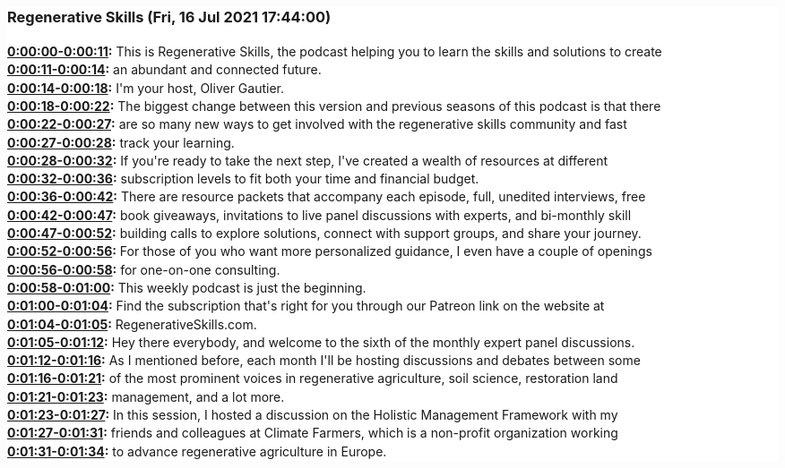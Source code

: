 ### Regenerative Skills  (Fri, 16 Jul 2021 17:44:00)
**[0:00:00-0:00:11](https://regenerativeskills.com/the-broad-applications-of-the-holistic-management-framework-expert-panel-6/#t=0:00:00):**  This is Regenerative Skills, the podcast helping you to learn the skills and solutions to create  
**[0:00:11-0:00:14](https://regenerativeskills.com/the-broad-applications-of-the-holistic-management-framework-expert-panel-6/#t=0:00:11):**  an abundant and connected future.  
**[0:00:14-0:00:18](https://regenerativeskills.com/the-broad-applications-of-the-holistic-management-framework-expert-panel-6/#t=0:00:14):**  I'm your host, Oliver Gautier.  
**[0:00:18-0:00:22](https://regenerativeskills.com/the-broad-applications-of-the-holistic-management-framework-expert-panel-6/#t=0:00:18):**  The biggest change between this version and previous seasons of this podcast is that there  
**[0:00:22-0:00:27](https://regenerativeskills.com/the-broad-applications-of-the-holistic-management-framework-expert-panel-6/#t=0:00:22):**  are so many new ways to get involved with the regenerative skills community and fast  
**[0:00:27-0:00:28](https://regenerativeskills.com/the-broad-applications-of-the-holistic-management-framework-expert-panel-6/#t=0:00:27):**  track your learning.  
**[0:00:28-0:00:32](https://regenerativeskills.com/the-broad-applications-of-the-holistic-management-framework-expert-panel-6/#t=0:00:28):**  If you're ready to take the next step, I've created a wealth of resources at different  
**[0:00:32-0:00:36](https://regenerativeskills.com/the-broad-applications-of-the-holistic-management-framework-expert-panel-6/#t=0:00:32):**  subscription levels to fit both your time and financial budget.  
**[0:00:36-0:00:42](https://regenerativeskills.com/the-broad-applications-of-the-holistic-management-framework-expert-panel-6/#t=0:00:36):**  There are resource packets that accompany each episode, full, unedited interviews, free  
**[0:00:42-0:00:47](https://regenerativeskills.com/the-broad-applications-of-the-holistic-management-framework-expert-panel-6/#t=0:00:42):**  book giveaways, invitations to live panel discussions with experts, and bi-monthly skill  
**[0:00:47-0:00:52](https://regenerativeskills.com/the-broad-applications-of-the-holistic-management-framework-expert-panel-6/#t=0:00:47):**  building calls to explore solutions, connect with support groups, and share your journey.  
**[0:00:52-0:00:56](https://regenerativeskills.com/the-broad-applications-of-the-holistic-management-framework-expert-panel-6/#t=0:00:52):**  For those of you who want more personalized guidance, I even have a couple of openings  
**[0:00:56-0:00:58](https://regenerativeskills.com/the-broad-applications-of-the-holistic-management-framework-expert-panel-6/#t=0:00:56):**  for one-on-one consulting.  
**[0:00:58-0:01:00](https://regenerativeskills.com/the-broad-applications-of-the-holistic-management-framework-expert-panel-6/#t=0:00:58):**  This weekly podcast is just the beginning.  
**[0:01:00-0:01:04](https://regenerativeskills.com/the-broad-applications-of-the-holistic-management-framework-expert-panel-6/#t=0:01:00):**  Find the subscription that's right for you through our Patreon link on the website at  
**[0:01:04-0:01:05](https://regenerativeskills.com/the-broad-applications-of-the-holistic-management-framework-expert-panel-6/#t=0:01:04):**  RegenerativeSkills.com.  
**[0:01:05-0:01:12](https://regenerativeskills.com/the-broad-applications-of-the-holistic-management-framework-expert-panel-6/#t=0:01:05):**  Hey there everybody, and welcome to the sixth of the monthly expert panel discussions.  
**[0:01:12-0:01:16](https://regenerativeskills.com/the-broad-applications-of-the-holistic-management-framework-expert-panel-6/#t=0:01:12):**  As I mentioned before, each month I'll be hosting discussions and debates between some  
**[0:01:16-0:01:21](https://regenerativeskills.com/the-broad-applications-of-the-holistic-management-framework-expert-panel-6/#t=0:01:16):**  of the most prominent voices in regenerative agriculture, soil science, restoration land  
**[0:01:21-0:01:23](https://regenerativeskills.com/the-broad-applications-of-the-holistic-management-framework-expert-panel-6/#t=0:01:21):**  management, and a lot more.  
**[0:01:23-0:01:27](https://regenerativeskills.com/the-broad-applications-of-the-holistic-management-framework-expert-panel-6/#t=0:01:23):**  In this session, I hosted a discussion on the Holistic Management Framework with my  
**[0:01:27-0:01:31](https://regenerativeskills.com/the-broad-applications-of-the-holistic-management-framework-expert-panel-6/#t=0:01:27):**  friends and colleagues at Climate Farmers, which is a non-profit organization working  
**[0:01:31-0:01:34](https://regenerativeskills.com/the-broad-applications-of-the-holistic-management-framework-expert-panel-6/#t=0:01:31):**  to advance regenerative agriculture in Europe.  